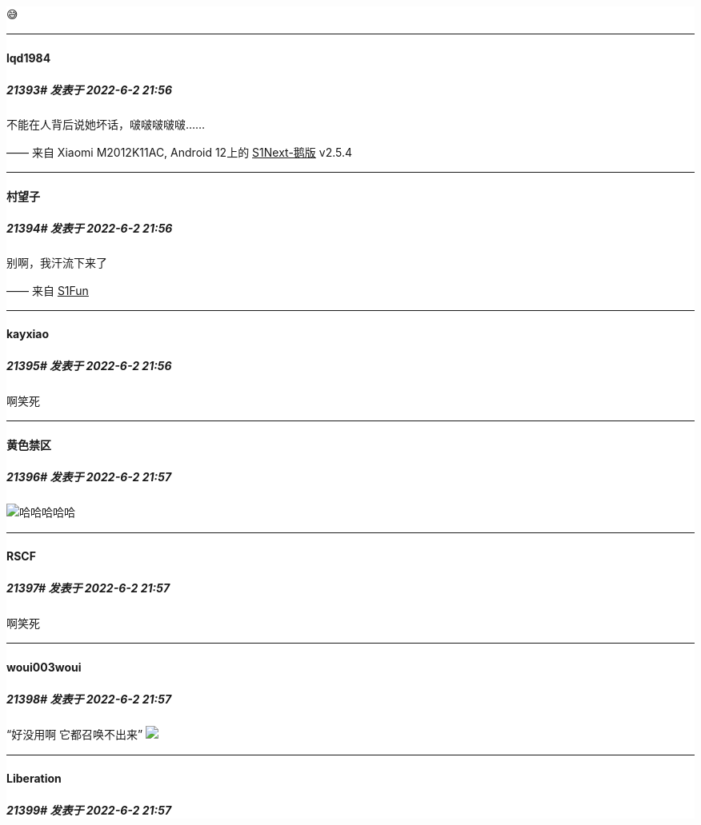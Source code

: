 😅

*****

####  lqd1984  
##### 21393#       发表于 2022-6-2 21:56

不能在人背后说她坏话，啵啵啵啵啵……

—— 来自 Xiaomi M2012K11AC, Android 12上的 [S1Next-鹅版](https://github.com/ykrank/S1-Next/releases) v2.5.4

*****

####  村望子  
##### 21394#       发表于 2022-6-2 21:56

别啊，我汗流下来了

—— 来自 [S1Fun](https://s1fun.koalcat.com)

*****

####  kayxiao  
##### 21395#       发表于 2022-6-2 21:56

啊笑死

*****

####  黄色禁区  
##### 21396#       发表于 2022-6-2 21:57

<img src="https://static.saraba1st.com/image/smiley/face2017/067.png" referrerpolicy="no-referrer">哈哈哈哈哈

*****

####  RSCF  
##### 21397#       发表于 2022-6-2 21:57

啊笑死

*****

####  woui003woui  
##### 21398#       发表于 2022-6-2 21:57

“好没用啊 它都召唤不出来”
<img src="https://static.saraba1st.com/image/smiley/face2017/018.png" referrerpolicy="no-referrer">

*****

####  Liberation  
##### 21399#       发表于 2022-6-2 21:57
